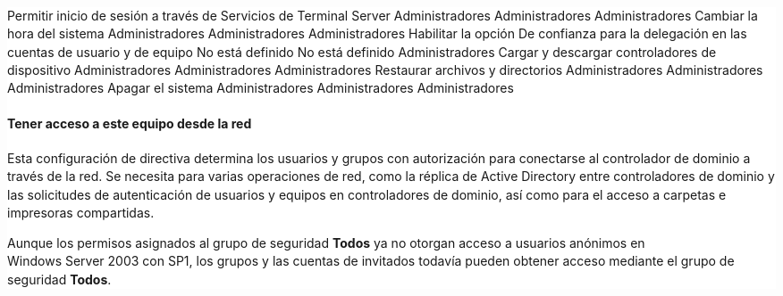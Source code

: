 <tr class="even">
<td style="border:1px solid black;">Permitir inicio de sesión a través de Servicios de Terminal Server</td>
<td style="border:1px solid black;">Administradores</td>
<td style="border:1px solid black;">Administradores</td>
<td style="border:1px solid black;">Administradores</td>
</tr>
<tr class="odd">
<td style="border:1px solid black;">Cambiar la hora del sistema</td>
<td style="border:1px solid black;">Administradores</td>
<td style="border:1px solid black;">Administradores</td>
<td style="border:1px solid black;">Administradores</td>
</tr>
<tr class="even">
<td style="border:1px solid black;">Habilitar la opción De confianza para la delegación en las cuentas de usuario y de equipo</td>
<td style="border:1px solid black;">No está definido</td>
<td style="border:1px solid black;">No está definido</td>
<td style="border:1px solid black;">Administradores</td>
</tr>
<tr class="odd">
<td style="border:1px solid black;">Cargar y descargar controladores de dispositivo</td>
<td style="border:1px solid black;">Administradores</td>
<td style="border:1px solid black;">Administradores</td>
<td style="border:1px solid black;">Administradores</td>
</tr>
<tr class="even">
<td style="border:1px solid black;">Restaurar archivos y directorios</td>
<td style="border:1px solid black;">Administradores</td>
<td style="border:1px solid black;">Administradores</td>
<td style="border:1px solid black;">Administradores</td>
</tr>
<tr class="odd">
<td style="border:1px solid black;">Apagar el sistema</td>
<td style="border:1px solid black;">Administradores</td>
<td style="border:1px solid black;">Administradores</td>
<td style="border:1px solid black;">Administradores</td>
</tr>
</tbody>
</table>
  
#### Tener acceso a este equipo desde la red
  
Esta configuración de directiva determina los usuarios y grupos con autorización para conectarse al controlador de dominio a través de la red. Se necesita para varias operaciones de red, como la réplica de Active Directory entre controladores de dominio y las solicitudes de autenticación de usuarios y equipos en controladores de dominio, así como para el acceso a carpetas e impresoras compartidas.
  
Aunque los permisos asignados al grupo de seguridad **Todos** ya no otorgan acceso a usuarios anónimos en Windows Server 2003 con SP1, los grupos y las cuentas de invitados todavía pueden obtener acceso mediante el grupo de seguridad **Todos**.
  